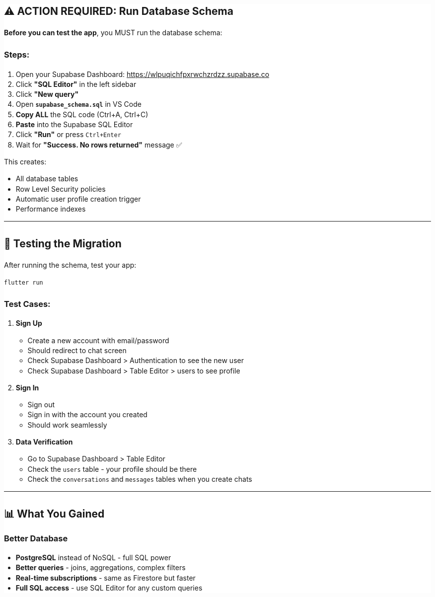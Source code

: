 
## ⚠️ ACTION REQUIRED: Run Database Schema

**Before you can test the app**, you MUST run the database schema:

### Steps:
1. Open your Supabase Dashboard: https://wlpuqichfpxrwchzrdzz.supabase.co
2. Click **"SQL Editor"** in the left sidebar
3. Click **"New query"**
4. Open **`supabase_schema.sql`** in VS Code
5. **Copy ALL** the SQL code (Ctrl+A, Ctrl+C)
6. **Paste** into the Supabase SQL Editor
7. Click **"Run"** or press `Ctrl+Enter`
8. Wait for **"Success. No rows returned"** message ✅

This creates:
- All database tables
- Row Level Security policies
- Automatic user profile creation trigger
- Performance indexes

---

## 🧪 Testing the Migration

After running the schema, test your app:

```bash
flutter run
```

### Test Cases:
1. **Sign Up**
   - Create a new account with email/password
   - Should redirect to chat screen
   - Check Supabase Dashboard > Authentication to see the new user
   - Check Supabase Dashboard > Table Editor > users to see profile

2. **Sign In**
   - Sign out
   - Sign in with the account you created
   - Should work seamlessly

3. **Data Verification**
   - Go to Supabase Dashboard > Table Editor
   - Check the `users` table - your profile should be there
   - Check the `conversations` and `messages` tables when you create chats

---

## 📊 What You Gained

### Better Database
- **PostgreSQL** instead of NoSQL - full SQL power
- **Better queries** - joins, aggregations, complex filters
- **Real-time subscriptions** - same as Firestore but faster
- **Full SQL access** - use SQL Editor for any custom queries
